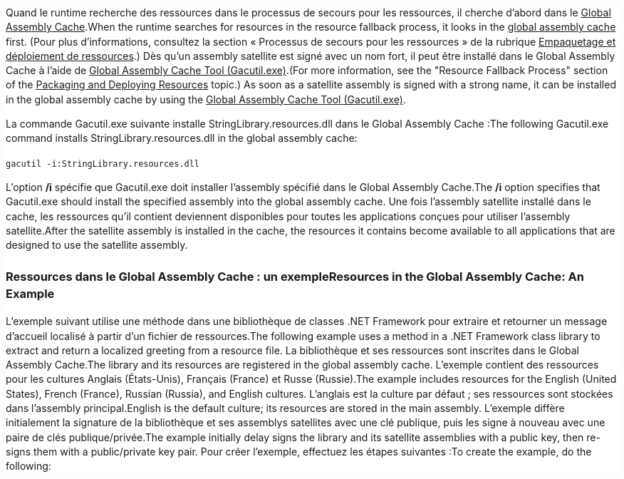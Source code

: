  <span data-ttu-id="8d48f-231">Quand le runtime recherche des ressources dans le processus de secours pour les ressources, il cherche d’abord dans le [Global Assembly Cache](../../../docs/framework/app-domains/gac.md).</span><span class="sxs-lookup"><span data-stu-id="8d48f-231">When the runtime searches for resources in the resource fallback process, it looks in the [global assembly cache](../../../docs/framework/app-domains/gac.md) first.</span></span> <span data-ttu-id="8d48f-232">(Pour plus d’informations, consultez la section « Processus de secours pour les ressources » de la rubrique [Empaquetage et déploiement de ressources](../../../docs/framework/resources/packaging-and-deploying-resources-in-desktop-apps.md).) Dès qu’un assembly satellite est signé avec un nom fort, il peut être installé dans le Global Assembly Cache à l’aide de [Global Assembly Cache Tool (Gacutil.exe)](../../../docs/framework/tools/gacutil-exe-gac-tool.md).</span><span class="sxs-lookup"><span data-stu-id="8d48f-232">(For more information, see the "Resource Fallback Process" section of the [Packaging and Deploying Resources](../../../docs/framework/resources/packaging-and-deploying-resources-in-desktop-apps.md) topic.) As soon as a satellite assembly is signed with a strong name, it can be installed in the global assembly cache by using the [Global Assembly Cache Tool (Gacutil.exe)](../../../docs/framework/tools/gacutil-exe-gac-tool.md).</span></span>  
  
 <span data-ttu-id="8d48f-233">La commande Gacutil.exe suivante installe StringLibrary.resources.dll dans le Global Assembly Cache :</span><span class="sxs-lookup"><span data-stu-id="8d48f-233">The following Gacutil.exe command installs StringLibrary.resources.dll in the global assembly cache:</span></span>  
  
```console
gacutil -i:StringLibrary.resources.dll  
```  
  
 <span data-ttu-id="8d48f-234">L’option **/i** spécifie que Gacutil.exe doit installer l’assembly spécifié dans le Global Assembly Cache.</span><span class="sxs-lookup"><span data-stu-id="8d48f-234">The **/i** option specifies that Gacutil.exe should install the specified assembly into the global assembly cache.</span></span> <span data-ttu-id="8d48f-235">Une fois l’assembly satellite installé dans le cache, les ressources qu’il contient deviennent disponibles pour toutes les applications conçues pour utiliser l’assembly satellite.</span><span class="sxs-lookup"><span data-stu-id="8d48f-235">After the satellite assembly is installed in the cache, the resources it contains become available to all applications that are designed to use the satellite assembly.</span></span>  
  
### <a name="resources-in-the-global-assembly-cache-an-example"></a><span data-ttu-id="8d48f-236">Ressources dans le Global Assembly Cache : un exemple</span><span class="sxs-lookup"><span data-stu-id="8d48f-236">Resources in the Global Assembly Cache: An Example</span></span>  
 <span data-ttu-id="8d48f-237">L’exemple suivant utilise une méthode dans une bibliothèque de classes .NET Framework pour extraire et retourner un message d’accueil localisé à partir d’un fichier de ressources.</span><span class="sxs-lookup"><span data-stu-id="8d48f-237">The following example uses a method in a .NET Framework class library to extract and return a localized greeting from a resource file.</span></span> <span data-ttu-id="8d48f-238">La bibliothèque et ses ressources sont inscrites dans le Global Assembly Cache.</span><span class="sxs-lookup"><span data-stu-id="8d48f-238">The library and its resources are registered in the global assembly cache.</span></span> <span data-ttu-id="8d48f-239">L’exemple contient des ressources pour les cultures Anglais (États-Unis), Français (France) et Russe (Russie).</span><span class="sxs-lookup"><span data-stu-id="8d48f-239">The example includes resources for the English (United States), French (France), Russian (Russia), and English cultures.</span></span> <span data-ttu-id="8d48f-240">L’anglais est la culture par défaut ; ses ressources sont stockées dans l’assembly principal.</span><span class="sxs-lookup"><span data-stu-id="8d48f-240">English is the default culture; its resources are stored in the main assembly.</span></span> <span data-ttu-id="8d48f-241">L’exemple diffère initialement la signature de la bibliothèque et ses assemblys satellites avec une clé publique, puis les signe à nouveau avec une paire de clés publique/privée.</span><span class="sxs-lookup"><span data-stu-id="8d48f-241">The example initially delay signs the library and its satellite assemblies with a public key, then re-signs them with a public/private key pair.</span></span> <span data-ttu-id="8d48f-242">Pour créer l’exemple, effectuez les étapes suivantes :</span><span class="sxs-lookup"><span data-stu-id="8d48f-242">To create the example, do the following:</span></span>  
  